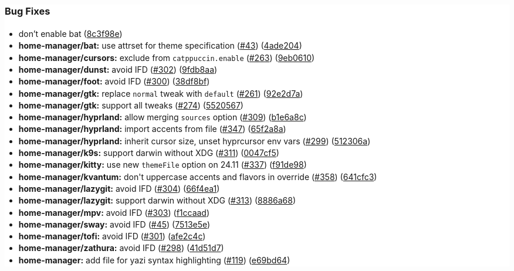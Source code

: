 

### Bug Fixes

* don’t enable bat ([8c3f98e](https://github.com/rafaelrc7/catppuccin-nix/commit/8c3f98e64c7fedb3114df7ba4000700215e2968c))
* **home-manager/bat:** use attrset for theme specification ([#43](https://github.com/rafaelrc7/catppuccin-nix/issues/43)) ([4ade204](https://github.com/rafaelrc7/catppuccin-nix/commit/4ade2040125e692e90204a073a07a6c7f3063ded))
* **home-manager/cursors:** exclude from `catppuccin.enable` ([#263](https://github.com/rafaelrc7/catppuccin-nix/issues/263)) ([9eb0610](https://github.com/rafaelrc7/catppuccin-nix/commit/9eb0610d48dd0e1fecf772bbdacf9050d7b82d7c))
* **home-manager/dunst:** avoid IFD ([#302](https://github.com/rafaelrc7/catppuccin-nix/issues/302)) ([9fdb8aa](https://github.com/rafaelrc7/catppuccin-nix/commit/9fdb8aaf65afaa4262ba41bfac1f45c3a7cc36a0))
* **home-manager/foot:** avoid IFD ([#300](https://github.com/rafaelrc7/catppuccin-nix/issues/300)) ([38df8bf](https://github.com/rafaelrc7/catppuccin-nix/commit/38df8bf46f0a88e11490de438100207a48040a9c))
* **home-manager/gtk:** replace `normal` tweak with `default` ([#261](https://github.com/rafaelrc7/catppuccin-nix/issues/261)) ([92e2d7a](https://github.com/rafaelrc7/catppuccin-nix/commit/92e2d7ae880cd77677be66af2e77b2bc6b74f4fa))
* **home-manager/gtk:** support all tweaks ([#274](https://github.com/rafaelrc7/catppuccin-nix/issues/274)) ([5520567](https://github.com/rafaelrc7/catppuccin-nix/commit/552056779a136092eb6358c573d925630172fc30))
* **home-manager/hyprland:** allow merging `sources` option ([#309](https://github.com/rafaelrc7/catppuccin-nix/issues/309)) ([b1e6a8c](https://github.com/rafaelrc7/catppuccin-nix/commit/b1e6a8cbf12f86f0219a743a1f112ea20c0b2454))
* **home-manager/hyprland:** import accents from file ([#347](https://github.com/rafaelrc7/catppuccin-nix/issues/347)) ([65f2a8a](https://github.com/rafaelrc7/catppuccin-nix/commit/65f2a8a36422e54ae469f3fc6325775ce497724b))
* **home-manager/hyprland:** inherit cursor size, unset hyprcursor env vars ([#299](https://github.com/rafaelrc7/catppuccin-nix/issues/299)) ([512306a](https://github.com/rafaelrc7/catppuccin-nix/commit/512306ae5848d11a9b38afe4680b69e4908648a2))
* **home-manager/k9s:** support darwin without XDG ([#311](https://github.com/rafaelrc7/catppuccin-nix/issues/311)) ([0047cf5](https://github.com/rafaelrc7/catppuccin-nix/commit/0047cf5816313075f5a141daea73532525dbb5df))
* **home-manager/kitty:** use new `themeFile` option on 24.11 ([#337](https://github.com/rafaelrc7/catppuccin-nix/issues/337)) ([f91de98](https://github.com/rafaelrc7/catppuccin-nix/commit/f91de989e9671176ee4cda16c4b297d5a9682a45))
* **home-manager/kvantum:** don't uppercase accents and flavors in override ([#358](https://github.com/rafaelrc7/catppuccin-nix/issues/358)) ([641cfc3](https://github.com/rafaelrc7/catppuccin-nix/commit/641cfc36b644294c17f0bae4fac5a37e5bf53f4f))
* **home-manager/lazygit:** avoid IFD ([#304](https://github.com/rafaelrc7/catppuccin-nix/issues/304)) ([66f4ea1](https://github.com/rafaelrc7/catppuccin-nix/commit/66f4ea170093b62f319f41cebd2337a51b225c5a))
* **home-manager/lazygit:** support darwin without XDG ([#313](https://github.com/rafaelrc7/catppuccin-nix/issues/313)) ([8886a68](https://github.com/rafaelrc7/catppuccin-nix/commit/8886a68edadb1d93c7101337f995ffce4b410ff2))
* **home-manager/mpv:** avoid IFD ([#303](https://github.com/rafaelrc7/catppuccin-nix/issues/303)) ([f1ccaad](https://github.com/rafaelrc7/catppuccin-nix/commit/f1ccaad444ef97c84c59215e3858ed7a95fa7bff))
* **home-manager/sway:** avoid IFD ([#45](https://github.com/rafaelrc7/catppuccin-nix/issues/45)) ([7513e5e](https://github.com/rafaelrc7/catppuccin-nix/commit/7513e5edf8c2ab2485260049ce8c03ac9f6ca2f7))
* **home-manager/tofi:** avoid IFD ([#301](https://github.com/rafaelrc7/catppuccin-nix/issues/301)) ([afe2c4c](https://github.com/rafaelrc7/catppuccin-nix/commit/afe2c4c8651c137c44ec45c5e01948979cb77bc7))
* **home-manager/zathura:** avoid IFD ([#298](https://github.com/rafaelrc7/catppuccin-nix/issues/298)) ([41d51d7](https://github.com/rafaelrc7/catppuccin-nix/commit/41d51d7f0459f95ab354b81ecbd49cc413a8d49d))
* **home-manager:** add file for yazi syntax highlighting ([#119](https://github.com/rafaelrc7/catppuccin-nix/issues/119)) ([e69bd64](https://github.com/rafaelrc7/catppuccin-nix/commit/e69bd64bac2ec01fbecf01078e010a433676d4b0))